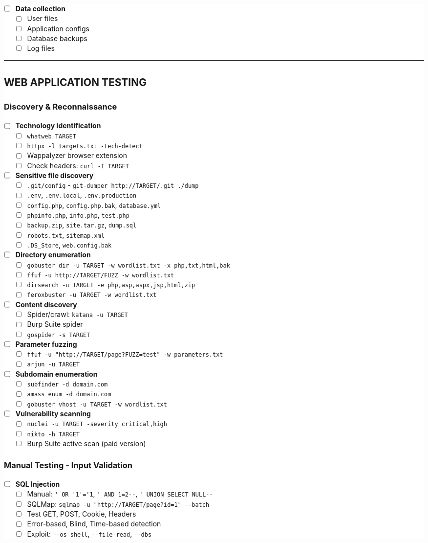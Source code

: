 - [ ] **Data collection**
  - [ ] User files
  - [ ] Application configs
  - [ ] Database backups
  - [ ] Log files

---

## WEB APPLICATION TESTING

### Discovery & Reconnaissance
- [ ] **Technology identification**
  - [ ] `whatweb TARGET`
  - [ ] `httpx -l targets.txt -tech-detect`
  - [ ] Wappalyzer browser extension
  - [ ] Check headers: `curl -I TARGET`

- [ ] **Sensitive file discovery**
  - [ ] `.git/config` - `git-dumper http://TARGET/.git ./dump`
  - [ ] `.env`, `.env.local`, `.env.production`
  - [ ] `config.php`, `config.php.bak`, `database.yml`
  - [ ] `phpinfo.php`, `info.php`, `test.php`
  - [ ] `backup.zip`, `site.tar.gz`, `dump.sql`
  - [ ] `robots.txt`, `sitemap.xml`
  - [ ] `.DS_Store`, `web.config.bak`

- [ ] **Directory enumeration**
  - [ ] `gobuster dir -u TARGET -w wordlist.txt -x php,txt,html,bak`
  - [ ] `ffuf -u http://TARGET/FUZZ -w wordlist.txt`
  - [ ] `dirsearch -u TARGET -e php,asp,aspx,jsp,html,zip`
  - [ ] `feroxbuster -u TARGET -w wordlist.txt`

- [ ] **Content discovery**
  - [ ] Spider/crawl: `katana -u TARGET`
  - [ ] Burp Suite spider
  - [ ] `gospider -s TARGET`

- [ ] **Parameter fuzzing**
  - [ ] `ffuf -u "http://TARGET/page?FUZZ=test" -w parameters.txt`
  - [ ] `arjun -u TARGET`

- [ ] **Subdomain enumeration**
  - [ ] `subfinder -d domain.com`
  - [ ] `amass enum -d domain.com`
  - [ ] `gobuster vhost -u TARGET -w wordlist.txt`

- [ ] **Vulnerability scanning**
  - [ ] `nuclei -u TARGET -severity critical,high`
  - [ ] `nikto -h TARGET`
  - [ ] Burp Suite active scan (paid version)

### Manual Testing - Input Validation
- [ ] **SQL Injection**
  - [ ] Manual: `' OR '1'='1`, `' AND 1=2--`, `' UNION SELECT NULL--`
  - [ ] SQLMap: `sqlmap -u "http://TARGET/page?id=1" --batch`
  - [ ] Test GET, POST, Cookie, Headers
  - [ ] Error-based, Blind, Time-based detection
  - [ ] Exploit: `--os-shell`, `--file-read`, `--dbs`
